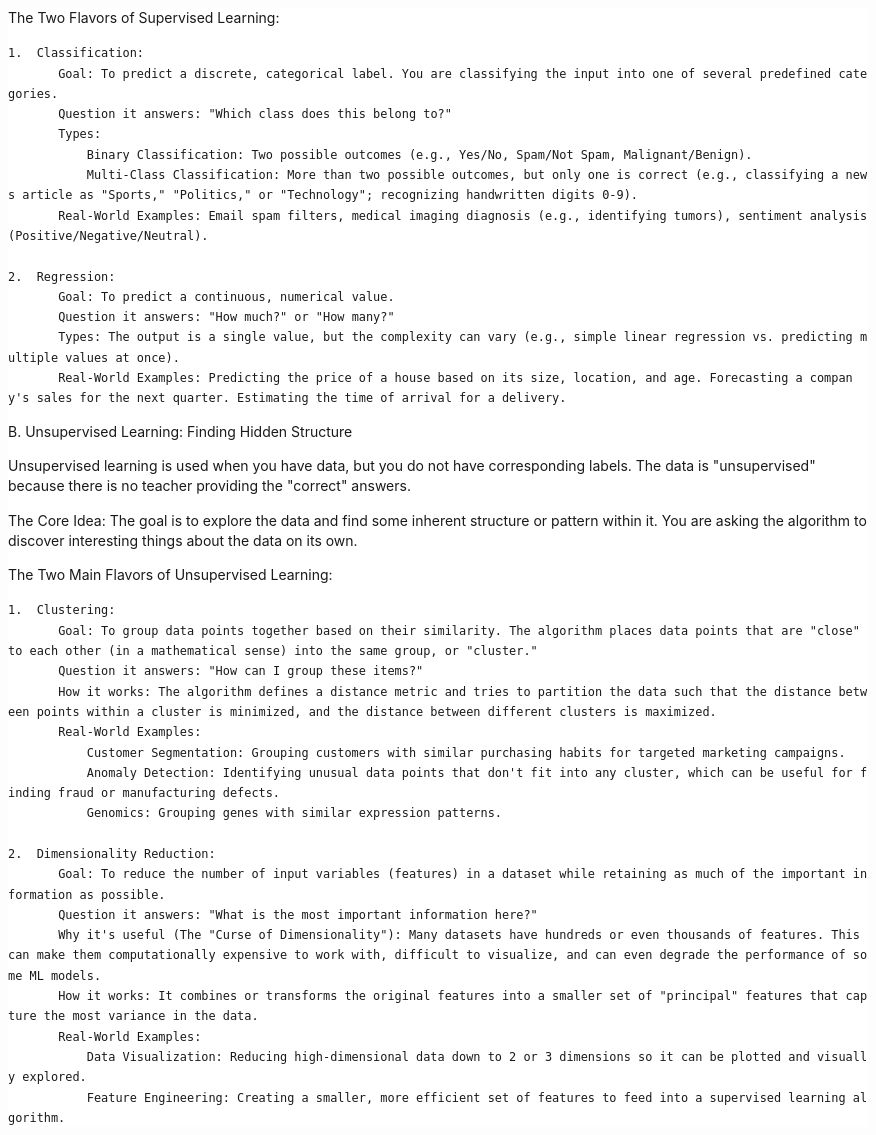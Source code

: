 The Two Flavors of Supervised Learning:

    1.  Classification:
           Goal: To predict a discrete, categorical label. You are classifying the input into one of several predefined categories.
           Question it answers: "Which class does this belong to?"
           Types:
               Binary Classification: Two possible outcomes (e.g., Yes/No, Spam/Not Spam, Malignant/Benign).
               Multi-Class Classification: More than two possible outcomes, but only one is correct (e.g., classifying a news article as "Sports," "Politics," or "Technology"; recognizing handwritten digits 0-9).
           Real-World Examples: Email spam filters, medical imaging diagnosis (e.g., identifying tumors), sentiment analysis (Positive/Negative/Neutral).

    2.  Regression:
           Goal: To predict a continuous, numerical value.
           Question it answers: "How much?" or "How many?"
           Types: The output is a single value, but the complexity can vary (e.g., simple linear regression vs. predicting multiple values at once).
           Real-World Examples: Predicting the price of a house based on its size, location, and age. Forecasting a company's sales for the next quarter. Estimating the time of arrival for a delivery.

B. Unsupervised Learning: Finding Hidden Structure

Unsupervised learning is used when you have data, but you do not have
corresponding labels. The data is "unsupervised" because there is no
teacher providing the "correct" answers.

The Core Idea: The goal is to explore the data and find some inherent
structure or pattern within it. You are asking the algorithm to discover
interesting things about the data on its own.

The Two Main Flavors of Unsupervised Learning:

    1.  Clustering:
           Goal: To group data points together based on their similarity. The algorithm places data points that are "close" to each other (in a mathematical sense) into the same group, or "cluster."
           Question it answers: "How can I group these items?"
           How it works: The algorithm defines a distance metric and tries to partition the data such that the distance between points within a cluster is minimized, and the distance between different clusters is maximized.
           Real-World Examples:
               Customer Segmentation: Grouping customers with similar purchasing habits for targeted marketing campaigns.
               Anomaly Detection: Identifying unusual data points that don't fit into any cluster, which can be useful for finding fraud or manufacturing defects.
               Genomics: Grouping genes with similar expression patterns.

    2.  Dimensionality Reduction:
           Goal: To reduce the number of input variables (features) in a dataset while retaining as much of the important information as possible.
           Question it answers: "What is the most important information here?"
           Why it's useful (The "Curse of Dimensionality"): Many datasets have hundreds or even thousands of features. This can make them computationally expensive to work with, difficult to visualize, and can even degrade the performance of some ML models.
           How it works: It combines or transforms the original features into a smaller set of "principal" features that capture the most variance in the data.
           Real-World Examples:
               Data Visualization: Reducing high-dimensional data down to 2 or 3 dimensions so it can be plotted and visually explored.
               Feature Engineering: Creating a smaller, more efficient set of features to feed into a supervised learning algorithm.
